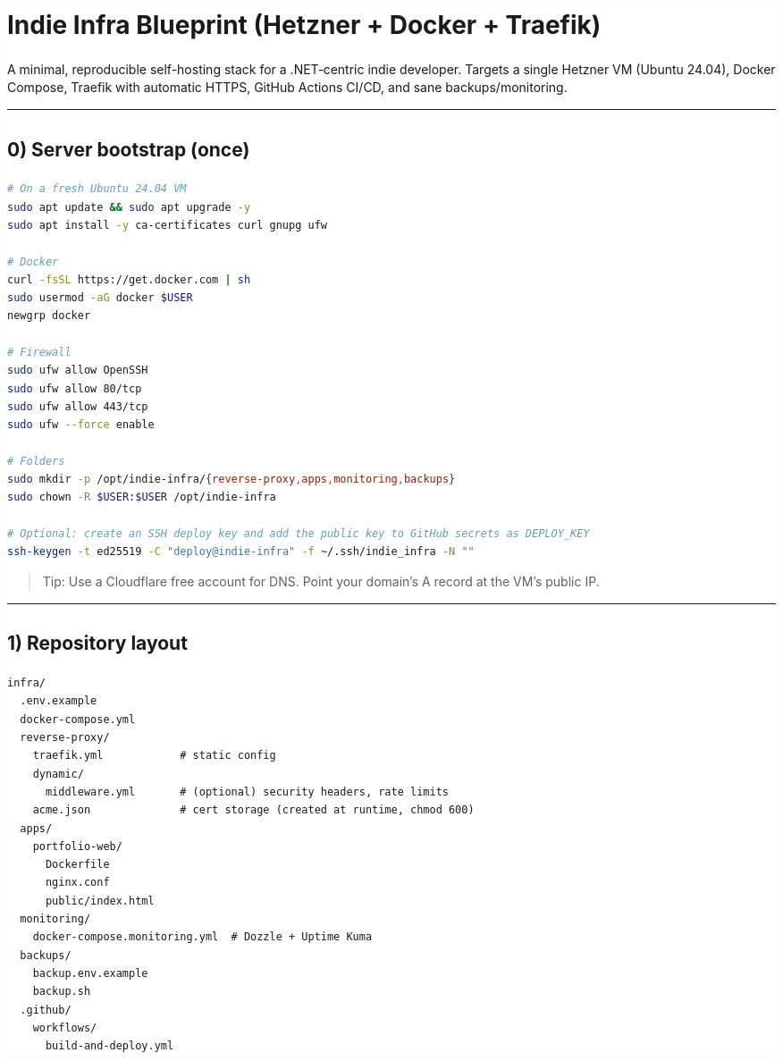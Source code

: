# Indie Infra Blueprint (Hetzner + Docker + Traefik)

A minimal, reproducible self-hosting stack for a .NET‑centric indie developer. Targets a single Hetzner VM (Ubuntu 24.04), Docker Compose, Traefik with automatic HTTPS, GitHub Actions CI/CD, and sane backups/monitoring.

---

## 0) Server bootstrap (once)

```bash
# On a fresh Ubuntu 24.04 VM
sudo apt update && sudo apt upgrade -y
sudo apt install -y ca-certificates curl gnupg ufw

# Docker
curl -fsSL https://get.docker.com | sh
sudo usermod -aG docker $USER
newgrp docker

# Firewall
sudo ufw allow OpenSSH
sudo ufw allow 80/tcp
sudo ufw allow 443/tcp
sudo ufw --force enable

# Folders
sudo mkdir -p /opt/indie-infra/{reverse-proxy,apps,monitoring,backups}
sudo chown -R $USER:$USER /opt/indie-infra

# Optional: create an SSH deploy key and add the public key to GitHub secrets as DEPLOY_KEY
ssh-keygen -t ed25519 -C "deploy@indie-infra" -f ~/.ssh/indie_infra -N ""
```

> Tip: Use a Cloudflare free account for DNS. Point your domain’s A record at the VM’s public IP.

---

## 1) Repository layout

```
infra/
  .env.example
  docker-compose.yml
  reverse-proxy/
    traefik.yml            # static config
    dynamic/
      middleware.yml       # (optional) security headers, rate limits
    acme.json              # cert storage (created at runtime, chmod 600)
  apps/
    portfolio-web/
      Dockerfile
      nginx.conf
      public/index.html
  monitoring/
    docker-compose.monitoring.yml  # Dozzle + Uptime Kuma
  backups/
    backup.env.example
    backup.sh
  .github/
    workflows/
      build-and-deploy.yml
```
